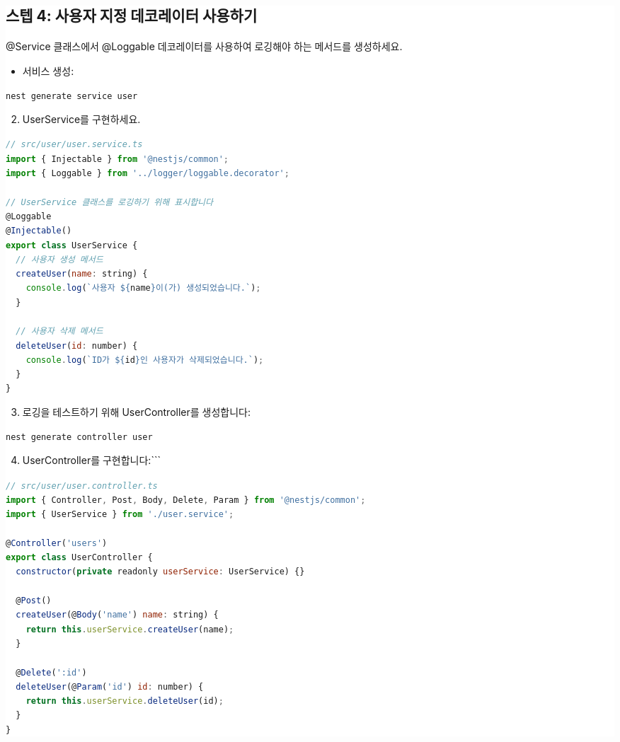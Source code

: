 ## 스텝 4: 사용자 지정 데코레이터 사용하기

<div class="content-ad"></div>

@Service 클래스에서 @Loggable 데코레이터를 사용하여 로깅해야 하는 메서드를 생성하세요.

- 서비스 생성:

```js
nest generate service user
```

2. UserService를 구현하세요.

<div class="content-ad"></div>

```js
// src/user/user.service.ts
import { Injectable } from '@nestjs/common';
import { Loggable } from '../logger/loggable.decorator';

// UserService 클래스를 로깅하기 위해 표시합니다
@Loggable
@Injectable()
export class UserService {
  // 사용자 생성 메서드
  createUser(name: string) {
    console.log(`사용자 ${name}이(가) 생성되었습니다.`);
  }

  // 사용자 삭제 메서드
  deleteUser(id: number) {
    console.log(`ID가 ${id}인 사용자가 삭제되었습니다.`);
  }
}
```

3. 로깅을 테스트하기 위해 UserController를 생성합니다:

```bash
nest generate controller user
```

4. UserController를 구현합니다:```

<div class="content-ad"></div>

```js
// src/user/user.controller.ts
import { Controller, Post, Body, Delete, Param } from '@nestjs/common';
import { UserService } from './user.service';

@Controller('users')
export class UserController {
  constructor(private readonly userService: UserService) {}

  @Post()
  createUser(@Body('name') name: string) {
    return this.userService.createUser(name);
  }

  @Delete(':id')
  deleteUser(@Param('id') id: number) {
    return this.userService.deleteUser(id);
  }
}
```
